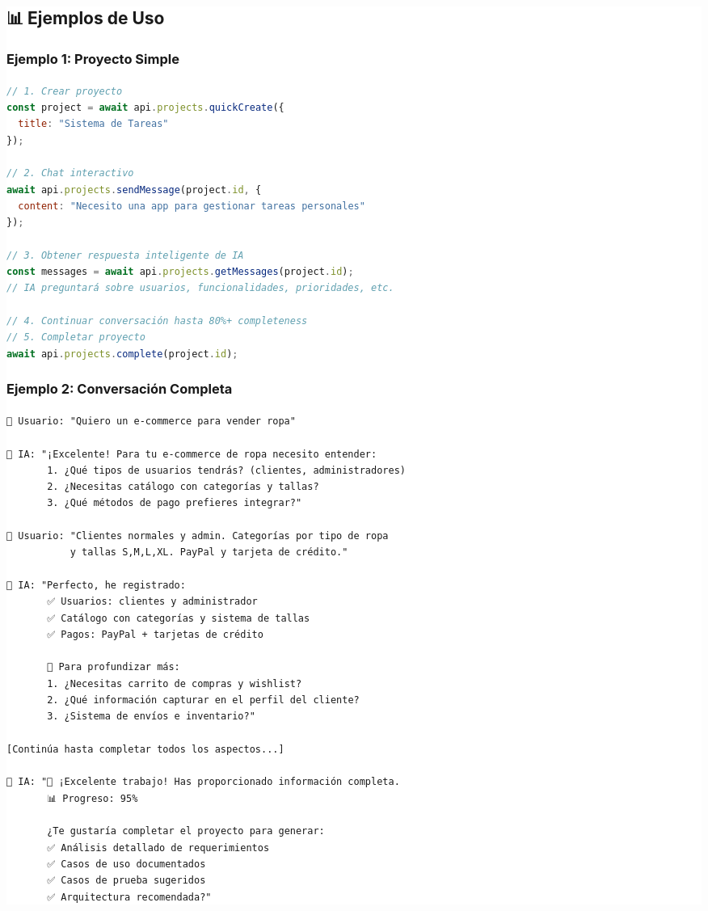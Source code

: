 ## 📊 Ejemplos de Uso

### Ejemplo 1: Proyecto Simple
```javascript
// 1. Crear proyecto
const project = await api.projects.quickCreate({
  title: "Sistema de Tareas"
});

// 2. Chat interactivo
await api.projects.sendMessage(project.id, {
  content: "Necesito una app para gestionar tareas personales"
});

// 3. Obtener respuesta inteligente de IA
const messages = await api.projects.getMessages(project.id);
// IA preguntará sobre usuarios, funcionalidades, prioridades, etc.

// 4. Continuar conversación hasta 80%+ completeness
// 5. Completar proyecto
await api.projects.complete(project.id);
```

### Ejemplo 2: Conversación Completa
```
👤 Usuario: "Quiero un e-commerce para vender ropa"

🤖 IA: "¡Excelente! Para tu e-commerce de ropa necesito entender:
       1. ¿Qué tipos de usuarios tendrás? (clientes, administradores)
       2. ¿Necesitas catálogo con categorías y tallas?
       3. ¿Qué métodos de pago prefieres integrar?"

👤 Usuario: "Clientes normales y admin. Categorías por tipo de ropa 
           y tallas S,M,L,XL. PayPal y tarjeta de crédito."

🤖 IA: "Perfecto, he registrado:
       ✅ Usuarios: clientes y administrador
       ✅ Catálogo con categorías y sistema de tallas
       ✅ Pagos: PayPal + tarjetas de crédito
       
       🤔 Para profundizar más:
       1. ¿Necesitas carrito de compras y wishlist?
       2. ¿Qué información capturar en el perfil del cliente?
       3. ¿Sistema de envíos e inventario?"

[Continúa hasta completar todos los aspectos...]

🤖 IA: "🎉 ¡Excelente trabajo! Has proporcionado información completa.
       📊 Progreso: 95%
       
       ¿Te gustaría completar el proyecto para generar:
       ✅ Análisis detallado de requerimientos
       ✅ Casos de uso documentados  
       ✅ Casos de prueba sugeridos
       ✅ Arquitectura recomendada?"
```
